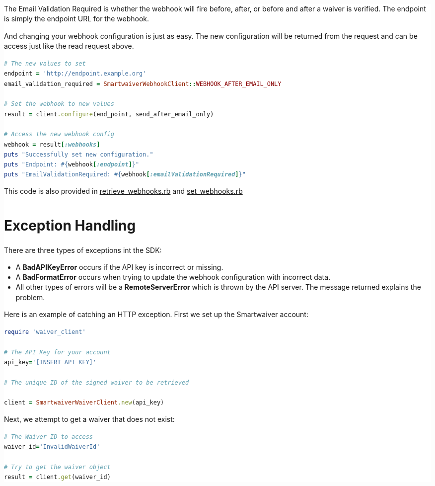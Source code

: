 The Email Validation Required is whether the webhook will fire before, after, or before and after a waiver is verified.
The endpoint is simply the endpoint URL for the webhook.

And changing your webhook configuration is just as easy.
The new configuration will be returned from the request and can be access just like the read request above.

```ruby
# The new values to set
endpoint = 'http://endpoint.example.org'
email_validation_required = SmartwaiverWebhookClient::WEBHOOK_AFTER_EMAIL_ONLY

# Set the webhook to new values
result = client.configure(end_point, send_after_email_only)

# Access the new webhook config
webhook = result[:webhooks]
puts "Successfully set new configuration."
puts "Endpoint: #{webhook[:endpoint]}"
puts "EmailValidationRequired: #{webhook[:emailValidationRequired]}"
```

This code is also provided in [retrieve_webhooks.rb](examples/webhooks/retrieve_webhooks.rb)
and [set_webhooks.rb](examples/webhooks/set_webhooks.rb)

Exception Handling
==========

There are three types of exceptions int the SDK:
 * A <b>BadAPIKeyError</b> occurs if the API key is incorrect or missing.
 * A <b>BadFormatError</b> occurs when trying to update the webhook configuration with incorrect data.
 * All other types of errors will be a <b>RemoteServerError</b> which is thrown by the API server.  The message returned explains the problem.
 
Here is an example of catching an HTTP exception. First we set up the Smartwaiver account:

```ruby
require 'waiver_client'

# The API Key for your account
api_key='[INSERT API KEY]'

# The unique ID of the signed waiver to be retrieved

client = SmartwaiverWaiverClient.new(api_key)
```

Next, we attempt to get a waiver that does not exist:

```ruby
# The Waiver ID to access
waiver_id='InvalidWaiverId'

# Try to get the waiver object
result = client.get(waiver_id)
```
